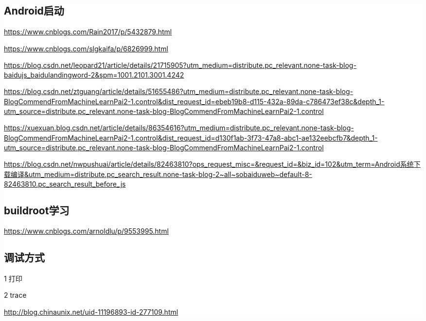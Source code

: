 

## Android启动



https://www.cnblogs.com/Rain2017/p/5432879.html





https://www.cnblogs.com/slgkaifa/p/6826999.html





https://blog.csdn.net/leopard21/article/details/21715905?utm_medium=distribute.pc_relevant.none-task-blog-baidujs_baidulandingword-2&spm=1001.2101.3001.4242





https://blog.csdn.net/ztguang/article/details/51655486?utm_medium=distribute.pc_relevant.none-task-blog-BlogCommendFromMachineLearnPai2-1.control&dist_request_id=ebeb19b8-d115-432a-89da-c786473ef38c&depth_1-utm_source=distribute.pc_relevant.none-task-blog-BlogCommendFromMachineLearnPai2-1.control







https://xuexuan.blog.csdn.net/article/details/86354616?utm_medium=distribute.pc_relevant.none-task-blog-BlogCommendFromMachineLearnPai2-1.control&dist_request_id=d130f1ab-3f73-47a8-abc1-ae132eebcfb7&depth_1-utm_source=distribute.pc_relevant.none-task-blog-BlogCommendFromMachineLearnPai2-1.control





https://blog.csdn.net/nwpushuai/article/details/82463810?ops_request_misc=&request_id=&biz_id=102&utm_term=Android系统下载编译&utm_medium=distribute.pc_search_result.none-task-blog-2~all~sobaiduweb~default-8-82463810.pc_search_result_before_js





## buildroot学习



https://www.cnblogs.com/arnoldlu/p/9553995.html





## 调试方式

1 打印



2 trace

http://blog.chinaunix.net/uid-11196893-id-277109.html
